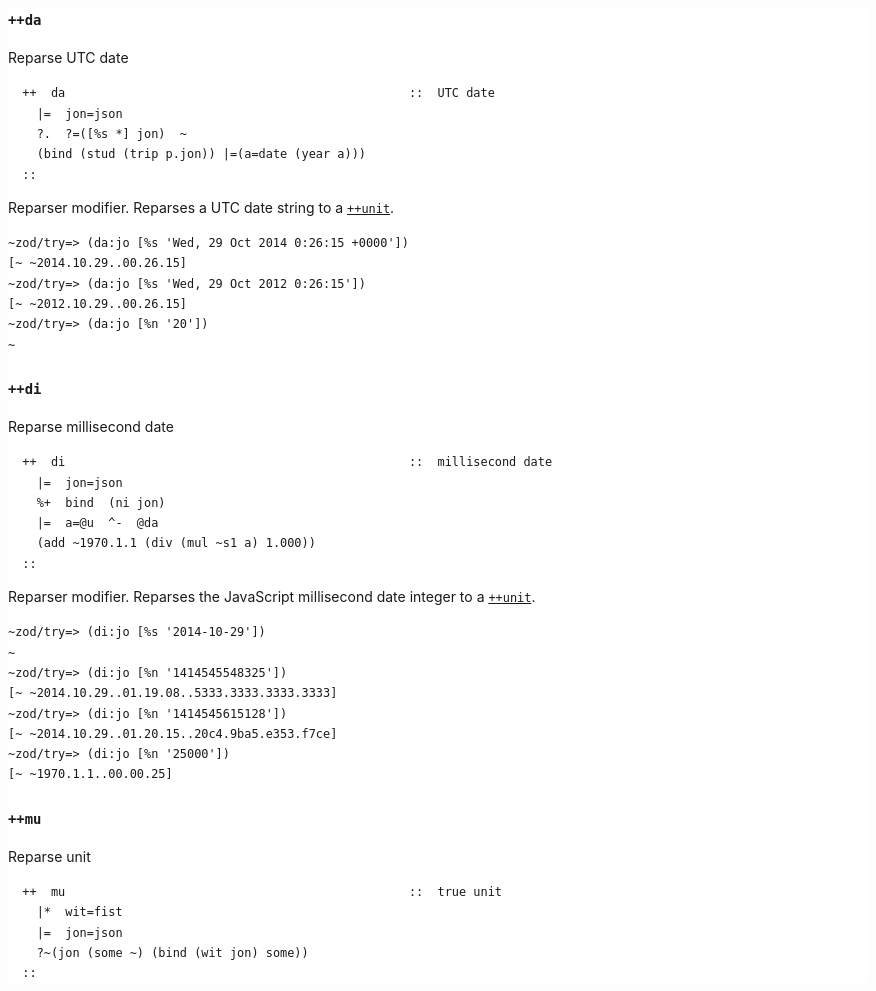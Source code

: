 ### `++da`

Reparse UTC date

      ++  da                                                ::  UTC date
        |=  jon=json
        ?.  ?=([%s *] jon)  ~
        (bind (stud (trip p.jon)) |=(a=date (year a)))
      ::

Reparser modifier. Reparses a UTC date string to a [`++unit`]().

    ~zod/try=> (da:jo [%s 'Wed, 29 Oct 2014 0:26:15 +0000'])
    [~ ~2014.10.29..00.26.15]
    ~zod/try=> (da:jo [%s 'Wed, 29 Oct 2012 0:26:15'])
    [~ ~2012.10.29..00.26.15]
    ~zod/try=> (da:jo [%n '20'])
    ~

### `++di`

Reparse millisecond date

      ++  di                                                ::  millisecond date
        |=  jon=json
        %+  bind  (ni jon)
        |=  a=@u  ^-  @da
        (add ~1970.1.1 (div (mul ~s1 a) 1.000))
      ::

Reparser modifier. Reparses the JavaScript millisecond date integer to a
[`++unit`]().

    ~zod/try=> (di:jo [%s '2014-10-29'])
    ~
    ~zod/try=> (di:jo [%n '1414545548325'])
    [~ ~2014.10.29..01.19.08..5333.3333.3333.3333]
    ~zod/try=> (di:jo [%n '1414545615128'])
    [~ ~2014.10.29..01.20.15..20c4.9ba5.e353.f7ce]
    ~zod/try=> (di:jo [%n '25000'])
    [~ ~1970.1.1..00.00.25]

### `++mu`

Reparse unit

      ++  mu                                                ::  true unit
        |*  wit=fist
        |=  jon=json
        ?~(jon (some ~) (bind (wit jon) some))
      ::
